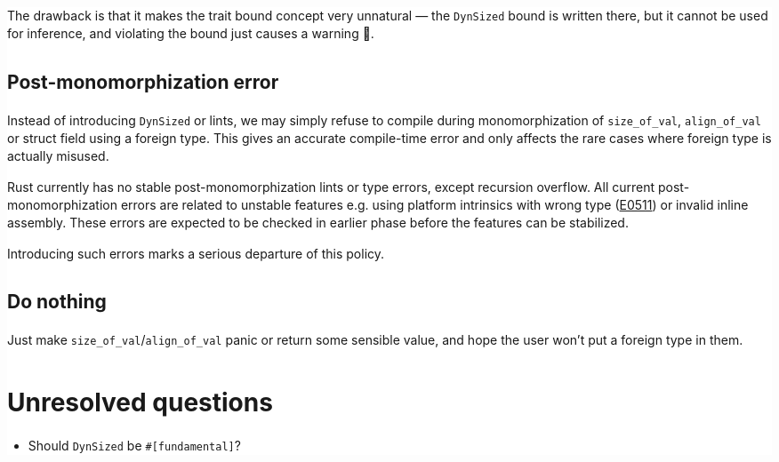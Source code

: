 The drawback is that it makes the trait bound concept very unnatural — the `DynSized` bound is
written there, but it cannot be used for inference, and violating the bound just causes a warning
🤔.

## Post-monomorphization error

Instead of introducing `DynSized` or lints, we may simply refuse to compile during monomorphization
of `size_of_val`, `align_of_val` or struct field using a foreign type. This gives an accurate
compile-time error and only affects the rare cases where foreign type is actually misused.

Rust currently has no stable post-monomorphization lints or type errors, except recursion overflow.
All current post-monomorphization errors are related to unstable features e.g. using platform
intrinsics with wrong type ([E0511]) or invalid inline assembly. These errors are expected to be
checked in earlier phase before the features can be stabilized.

Introducing such errors marks a serious departure of this policy.

## Do nothing

Just make `size_of_val`/`align_of_val` panic or return some sensible value, and hope the user won’t
put a foreign type in them.

# Unresolved questions
[unresolved]: #unresolved-questions

* Should `DynSized` be `#[fundamental]`?

[E0322]: https://doc.rust-lang.org/error-index.html#E0322
[E0511]: https://doc.rust-lang.org/error-index.html#E0511
[RFC #1861]: http://rust-lang.github.io/rfcs/1861-extern-types.html
[RFC #1993]: https://github.com/rust-lang/rfcs/pull/1993
[RFC #2052]: http://rust-lang.github.io/rfcs/2052-epochs.html
[PR #44295]: https://github.com/rust-lang/rust/pull/44295
[PR #46108]: https://github.com/rust-lang/rust/pull/46108
[issue #21974]: https://github.com/rust-lang/rust/issues/21974
[RFC issue #2255]: https://github.com/rust-lang/rfcs/pull/2255
[performance problems]: https://github.com/rust-lang/rfcs/pull/1858#issuecomment-337524343


[summary]: #summary
[motivation]: #motivation
[guide-level-explanation]: #guide-level-explanation
[reference-level-explanation]: #reference-level-explanation
[drawbacks]: #drawbacks
[alternatives]: #alternatives